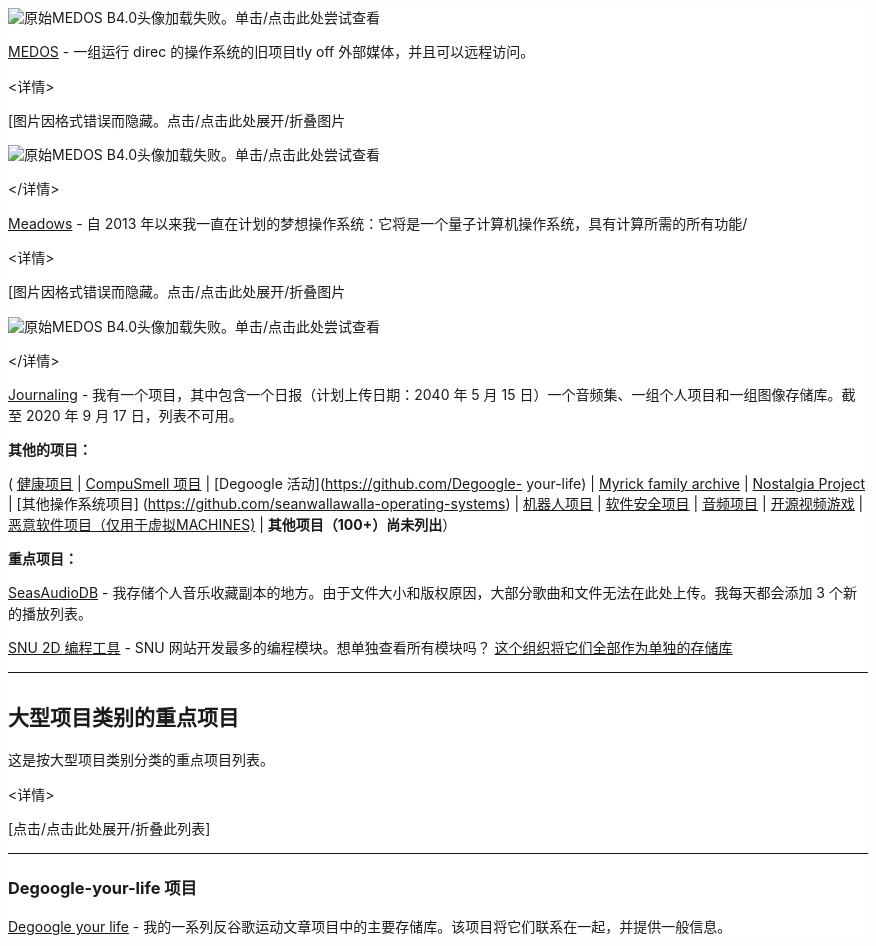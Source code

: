 ![原始MEDOS B4.0头像加载失败。单击/点击此处尝试查看](/Media/MEDOS4_Logo.bmp)

[MEDOS](https://github.com/seanpm2001/MEDOS/) - 一组运行 direc 的操作系统的旧项目tly off 外部媒体，并且可以远程访问。

<详情>
<summary>[图片因格式错误而隐藏。点击/点击此处展开/折叠图片</summary>

![原始MEDOS B4.0头像加载失败。单击/点击此处尝试查看](/Media/QMDS.png)

</详情>

[Meadows](https://github.com/seanpm2001/Meadows/) - 自 2013 年以来我一直在计划的梦想操作系统：它将是一个量子计算机操作系统，具有计算所需的所有功能/

<详情>
<summary>[图片因格式错误而隐藏。点击/点击此处展开/折叠图片</summary>

![原始MEDOS B4.0头像加载失败。单击/点击此处尝试查看](/Media/Artikel.png)

</详情>

[Journaling](https://github.com/seanpm2001/SeanPatrickMyrick2001_LifeStory/) - 我有一个项目，其中包含一个日报（计划上传日期：2040 年 5 月 15 日）一个音频集、一组个人项目和一组图像存储库。截至 2020 年 9 月 17 日，列表不可用。

**其他的项目：**

( [健康项目](https://github.com/Seanwallawalla-health) | [CompuSmell 项目](https://github.com/CompuSmell) | [Degoogle 活动](https://github.com/Degoogle- your-life) | [Myrick family archive](https://github.com/Myrick-family-archive) | [Nostalgia Project](https://github.com/Nostalgia-project) | [其他操作系统项目] (https://github.com/seanwallawalla-operating-systems) | [机器人项目](https://github.com/seanwallawalla-bots) | [软件安全项目](https://github.com/seanwallawalla-安全) | [音频项目](https://github.com/seanwallawalla-audio) | [开源视频游戏](https://github.com/seanwallawalla-gaming) | [恶意软件项目（仅用于虚拟MACHINES)](https://github.com/seanwallawalla-malware) | **其他项目（100+）尚未列出**）

**重点项目：**

[SeasAudioDB](https://github.com/seanpm2001/SeansAudioDB) - 我存储个人音乐收藏副本的地方。由于文件大小和版权原因，大部分歌曲和文件无法在此处上传。我每天都会添加 3 个新的播放列表。

[SNU 2D 编程工具](https://github.com/seanpm2001/SNU_2D_ProgrammingTools) - SNU 网站开发最多的编程模块。想单独查看所有模块吗？ [这个组织将它们全部作为单独的存储库](https://github.com/SNU-Programming-Tools)

***

## 大型项目类别的重点项目

这是按大型项目类别分类的重点项目列表。

<详情>
<summary>[点击/点击此处展开/折叠此列表]</summary>

***

### Degoogle-your-life 项目

[Degoogle your life](https://github.com/seanpm2001/Degoogle-your-life) - 我的一系列反谷歌运动文章项目中的主要存储库。该项目将它们联系在一起，并提供一般信息。
